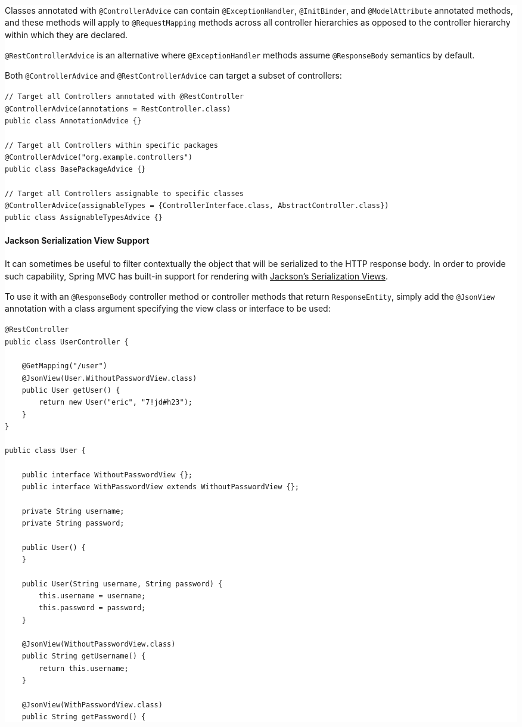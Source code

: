 Classes annotated with `@ControllerAdvice` can contain `@ExceptionHandler`, `@InitBinder`, and `@ModelAttribute` annotated methods, and these methods will apply to `@RequestMapping` methods across all controller hierarchies as opposed to the controller hierarchy within which they are declared.

`@RestControllerAdvice` is an alternative where `@ExceptionHandler` methods assume `@ResponseBody` semantics by default. 

Both `@ControllerAdvice` and `@RestControllerAdvice` can target a subset of controllers:

```
// Target all Controllers annotated with @RestController
@ControllerAdvice(annotations = RestController.class)
public class AnnotationAdvice {}

// Target all Controllers within specific packages
@ControllerAdvice("org.example.controllers")
public class BasePackageAdvice {}

// Target all Controllers assignable to specific classes
@ControllerAdvice(assignableTypes = {ControllerInterface.class, AbstractController.class})
public class AssignableTypesAdvice {} 
```

#### Jackson Serialization View Support 

It can sometimes be useful to filter contextually the object that will be serialized to the HTTP response body. In order to provide such capability, Spring MVC has built-in support for rendering with [Jackson’s Serialization Views](http://wiki.fasterxml.com/JacksonJsonViews). 

To use it with an `@ResponseBody` controller method or controller methods that return `ResponseEntity`, simply add the `@JsonView` annotation with a class argument specifying the view class or interface to be used: 

```
@RestController
public class UserController {

    @GetMapping("/user")
    @JsonView(User.WithoutPasswordView.class)
    public User getUser() {
        return new User("eric", "7!jd#h23");
    }
}

public class User {

    public interface WithoutPasswordView {};
    public interface WithPasswordView extends WithoutPasswordView {};

    private String username;
    private String password;

    public User() {
    }

    public User(String username, String password) {
        this.username = username;
        this.password = password;
    }

    @JsonView(WithoutPasswordView.class)
    public String getUsername() {
        return this.username;
    }

    @JsonView(WithPasswordView.class)
    public String getPassword() {
```